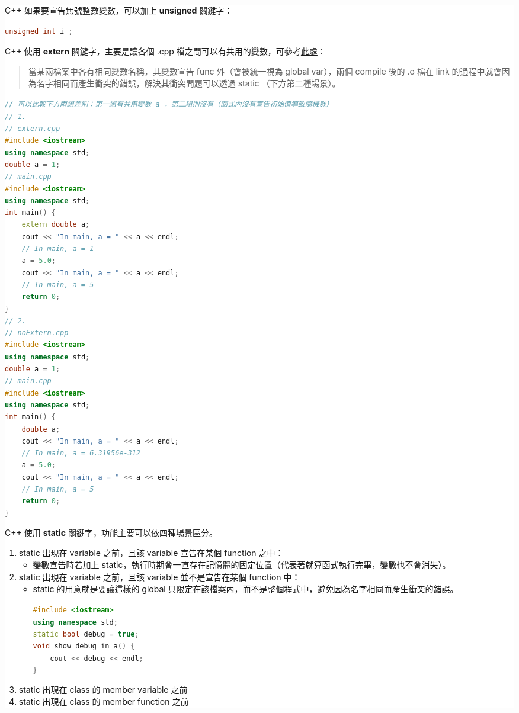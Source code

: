 C++ 如果要宣告無號整數變數，可以加上 __unsigned__ 關鍵字：
```c++
unsigned int i ;
```

C++ 使用 __extern__ 關鍵字，主要是讓各個 .cpp 檔之間可以有共用的變數，可參考[此處](https://medium.com/@alan81920/c-c-%E4%B8%AD%E7%9A%84-static-extern-%E7%9A%84%E8%AE%8A%E6%95%B8-9b42d000688f)：
> 當某兩檔案中各有相同變數名稱，其變數宣告 func 外（會被統一視為 global var），兩個 compile 後的 .o 檔在 link 的過程中就會因為名字相同而產生衝突的錯誤，解決其衝突問題可以透過 static （下方第二種場景）。
```c++
// 可以比較下方兩組差別：第一組有共用變數 a ，第二組則沒有（函式內沒有宣告初始值導致隨機數）
// 1.
// extern.cpp
#include <iostream>
using namespace std;
double a = 1;
// main.cpp
#include <iostream>
using namespace std;
int main() {
    extern double a;
    cout << "In main, a = " << a << endl;
    // In main, a = 1
    a = 5.0;
    cout << "In main, a = " << a << endl;
    // In main, a = 5
    return 0;
}
// 2.
// noExtern.cpp
#include <iostream>
using namespace std;
double a = 1;
// main.cpp
#include <iostream>
using namespace std;
int main() {
    double a;
    cout << "In main, a = " << a << endl;
    // In main, a = 6.31956e-312
    a = 5.0;
    cout << "In main, a = " << a << endl;
    // In main, a = 5
    return 0;
}
```

C++ 使用 __static__ 關鍵字，功能主要可以依四種場景區分。  
1. static 出現在 variable 之前，且該 variable 宣告在某個 function 之中：
    + 變數宣告時若加上 static，執行時期會一直存在記憶體的固定位置（代表著就算函式執行完畢，變數也不會消失）。
2. static 出現在 variable 之前，且該 variable 並不是宣告在某個 function 中：
    + static 的用意就是要讓這樣的 global 只限定在該檔案內，而不是整個程式中，避免因為名字相同而產生衝突的錯誤。
        ```c++
        #include <iostream>
        using namespace std;
        static bool debug = true;
        void show_debug_in_a() {
            cout << debug << endl;
        }
        ```
3. static 出現在 class 的 member variable 之前 
4. static 出現在 class 的 member function 之前
